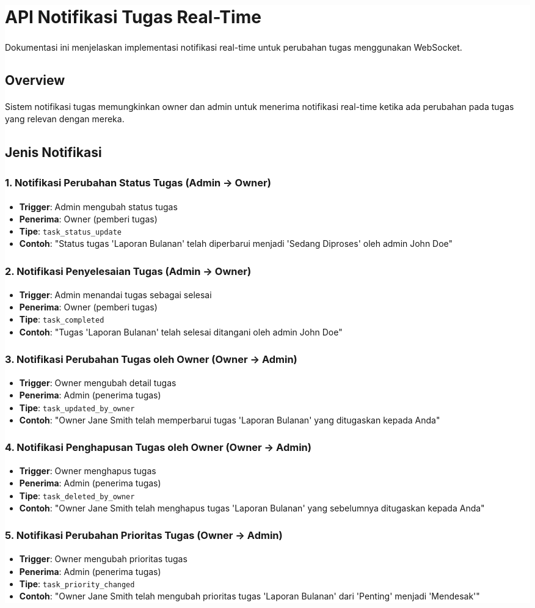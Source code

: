 # API Notifikasi Tugas Real-Time

Dokumentasi ini menjelaskan implementasi notifikasi real-time untuk perubahan tugas menggunakan WebSocket.

## Overview

Sistem notifikasi tugas memungkinkan owner dan admin untuk menerima notifikasi real-time ketika ada perubahan pada tugas yang relevan dengan mereka.

## Jenis Notifikasi

### 1. Notifikasi Perubahan Status Tugas (Admin → Owner)
- **Trigger**: Admin mengubah status tugas
- **Penerima**: Owner (pemberi tugas)
- **Tipe**: `task_status_update`
- **Contoh**: "Status tugas 'Laporan Bulanan' telah diperbarui menjadi 'Sedang Diproses' oleh admin John Doe"

### 2. Notifikasi Penyelesaian Tugas (Admin → Owner)
- **Trigger**: Admin menandai tugas sebagai selesai
- **Penerima**: Owner (pemberi tugas)
- **Tipe**: `task_completed`
- **Contoh**: "Tugas 'Laporan Bulanan' telah selesai ditangani oleh admin John Doe"

### 3. Notifikasi Perubahan Tugas oleh Owner (Owner → Admin)
- **Trigger**: Owner mengubah detail tugas
- **Penerima**: Admin (penerima tugas)
- **Tipe**: `task_updated_by_owner`
- **Contoh**: "Owner Jane Smith telah memperbarui tugas 'Laporan Bulanan' yang ditugaskan kepada Anda"

### 4. Notifikasi Penghapusan Tugas oleh Owner (Owner → Admin)
- **Trigger**: Owner menghapus tugas
- **Penerima**: Admin (penerima tugas)
- **Tipe**: `task_deleted_by_owner`
- **Contoh**: "Owner Jane Smith telah menghapus tugas 'Laporan Bulanan' yang sebelumnya ditugaskan kepada Anda"

### 5. Notifikasi Perubahan Prioritas Tugas (Owner → Admin)
- **Trigger**: Owner mengubah prioritas tugas
- **Penerima**: Admin (penerima tugas)
- **Tipe**: `task_priority_changed`
- **Contoh**: "Owner Jane Smith telah mengubah prioritas tugas 'Laporan Bulanan' dari 'Penting' menjadi 'Mendesak'"

